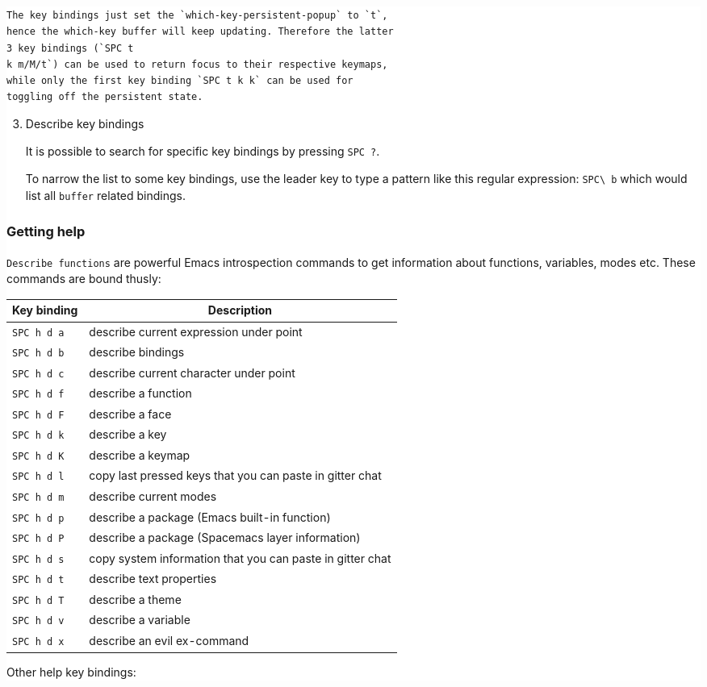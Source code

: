     The key bindings just set the `which-key-persistent-popup` to `t`,
    hence the which-key buffer will keep updating. Therefore the latter
    3 key bindings (`SPC t
    k m/M/t`) can be used to return focus to their respective keymaps,
    while only the first key binding `SPC t k k` can be used for
    toggling off the persistent state.

3.  Describe key bindings

    It is possible to search for specific key bindings by pressing
    `SPC ?`.

    To narrow the list to some key bindings, use the leader key to type
    a pattern like this regular expression: `SPC\ b` which would list
    all `buffer` related bindings.

### Getting help

`Describe functions` are powerful Emacs introspection commands to get
information about functions, variables, modes etc. These commands are
bound thusly:

| Key binding | Description                                               |
|-------------|-----------------------------------------------------------|
| `SPC h d a` | describe current expression under point                   |
| `SPC h d b` | describe bindings                                         |
| `SPC h d c` | describe current character under point                    |
| `SPC h d f` | describe a function                                       |
| `SPC h d F` | describe a face                                           |
| `SPC h d k` | describe a key                                            |
| `SPC h d K` | describe a keymap                                         |
| `SPC h d l` | copy last pressed keys that you can paste in gitter chat  |
| `SPC h d m` | describe current modes                                    |
| `SPC h d p` | describe a package (Emacs built-in function)              |
| `SPC h d P` | describe a package (Spacemacs layer information)          |
| `SPC h d s` | copy system information that you can paste in gitter chat |
| `SPC h d t` | describe text properties                                  |
| `SPC h d T` | describe a theme                                          |
| `SPC h d v` | describe a variable                                       |
| `SPC h d x` | describe an evil ex-command                               |

Other help key bindings:
